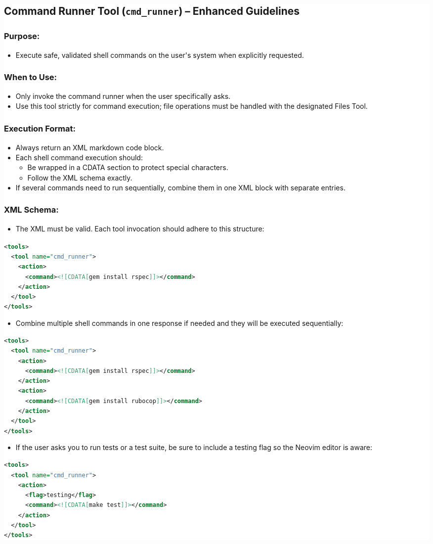 ## Command Runner Tool (`cmd_runner`) – Enhanced Guidelines

### Purpose:
- Execute safe, validated shell commands on the user's system when explicitly requested.

### When to Use:
- Only invoke the command runner when the user specifically asks.
- Use this tool strictly for command execution; file operations must be handled with the designated Files Tool.

### Execution Format:
- Always return an XML markdown code block.
- Each shell command execution should:
  - Be wrapped in a CDATA section to protect special characters.
  - Follow the XML schema exactly.
- If several commands need to run sequentially, combine them in one XML block with separate <action> entries.

### XML Schema:
- The XML must be valid. Each tool invocation should adhere to this structure:

```xml
<tools>
  <tool name="cmd_runner">
    <action>
      <command><![CDATA[gem install rspec]]></command>
    </action>
  </tool>
</tools>
```

- Combine multiple shell commands in one response if needed and they will be executed sequentially:

```xml
<tools>
  <tool name="cmd_runner">
    <action>
      <command><![CDATA[gem install rspec]]></command>
    </action>
    <action>
      <command><![CDATA[gem install rubocop]]></command>
    </action>
  </tool>
</tools>
```

- If the user asks you to run tests or a test suite, be sure to include a testing flag so the Neovim editor is aware:

```xml
<tools>
  <tool name="cmd_runner">
    <action>
      <flag>testing</flag>
      <command><![CDATA[make test]]></command>
    </action>
  </tool>
</tools>
```
